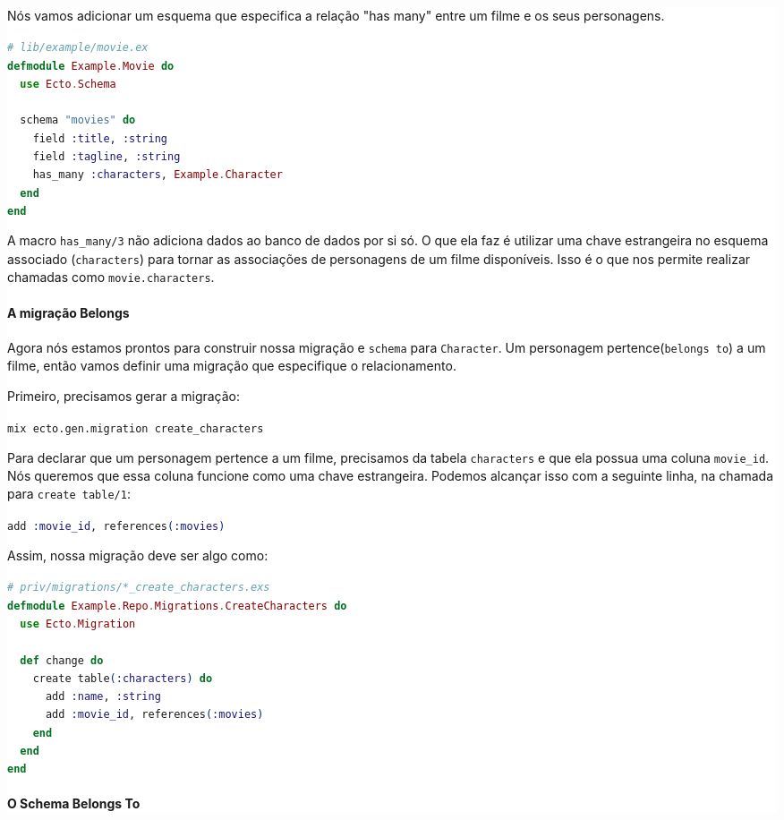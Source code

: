 Nós vamos adicionar um esquema que especifica a relação "has many" entre um filme e os seus personagens.

```elixir
# lib/example/movie.ex
defmodule Example.Movie do
  use Ecto.Schema

  schema "movies" do
    field :title, :string
    field :tagline, :string
    has_many :characters, Example.Character
  end
end
```

A macro `has_many/3` não adiciona dados ao banco de dados por si só. O que ela faz é utilizar uma chave estrangeira no esquema associado (`characters`) para tornar as associações de personagens de um filme disponíveis. Isso é o que nos permite realizar chamadas como `movie.characters`.

#### A migração Belongs

Agora nós estamos prontos para construir nossa migração e `schema` para `Character`. Um personagem pertence(`belongs to`) a um filme, então vamos definir uma migração que especifique o relacionamento.

Primeiro, precisamos gerar a migração:

```console
mix ecto.gen.migration create_characters
```

Para declarar que um personagem pertence a um filme, precisamos da tabela `characters` e que ela possua uma coluna `movie_id`. Nós queremos que essa coluna funcione como uma chave estrangeira. Podemos alcançar isso com a seguinte linha, na chamada para `create table/1`:

```elixir
add :movie_id, references(:movies)
```

Assim, nossa migração deve ser algo como:

```elixir
# priv/migrations/*_create_characters.exs
defmodule Example.Repo.Migrations.CreateCharacters do
  use Ecto.Migration

  def change do
    create table(:characters) do
      add :name, :string
      add :movie_id, references(:movies)
    end
  end
end
```

#### O Schema Belongs To

